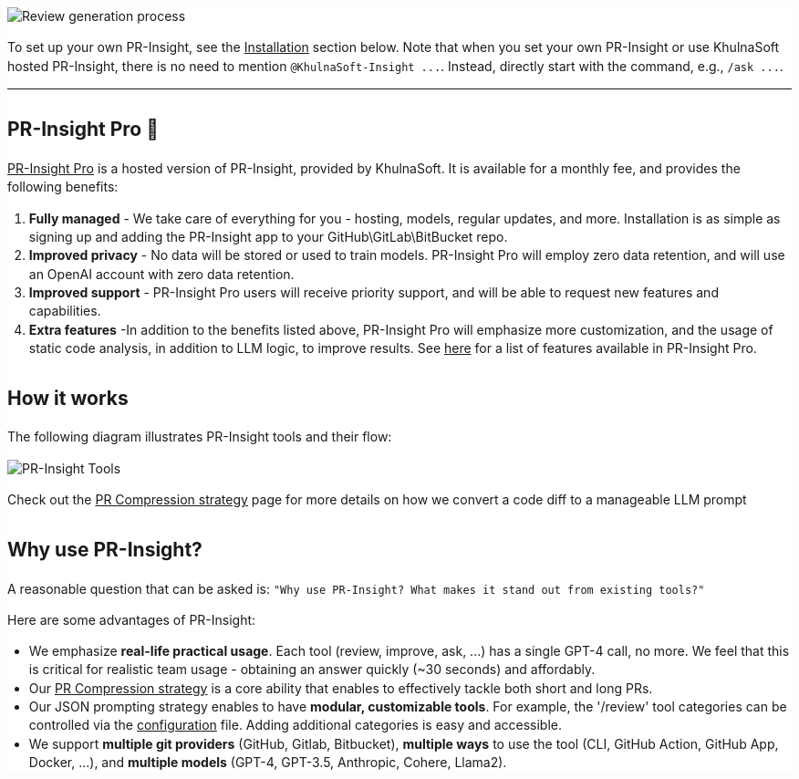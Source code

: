 
![Review generation process](https://www.khulnasoft.com/images/demo-2.gif)


To set up your own PR-Insight, see the [Installation](https://pr-insight-docs.khulnasoft.com/installation/) section below.
Note that when you set your own PR-Insight or use KhulnaSoft hosted PR-Insight, there is no need to mention `@KhulnaSoft-Insight ...`. Instead, directly start with the command, e.g., `/ask ...`.

---


## PR-Insight Pro 💎
[PR-Insight Pro](https://www.khulnasoft.com/pricing/) is a hosted version of PR-Insight, provided by KhulnaSoft. It is available for a monthly fee, and provides the following benefits:
1. **Fully managed** - We take care of everything for you - hosting, models, regular updates, and more. Installation is as simple as signing up and adding the PR-Insight app to your GitHub\GitLab\BitBucket repo.
2. **Improved privacy** - No data will be stored or used to train models. PR-Insight Pro will employ zero data retention, and will use an OpenAI account with zero data retention.
3. **Improved support** - PR-Insight Pro users will receive priority support, and will be able to request new features and capabilities.
4. **Extra features** -In addition to the benefits listed above, PR-Insight Pro will emphasize more customization, and the usage of static code analysis, in addition to LLM logic, to improve results.
See [here](https://pr-insight-docs.khulnasoft.com/overview/pr_insight_pro/) for a list of features available in PR-Insight Pro.



## How it works

The following diagram illustrates PR-Insight tools and their flow:

![PR-Insight Tools](https://khulnasoft.com/images/pr_insight/diagram-v0.9.png)

Check out the [PR Compression strategy](https://pr-insight-docs.khulnasoft.com/core-abilities/#pr-compression-strategy) page for more details on how we convert a code diff to a manageable LLM prompt

## Why use PR-Insight?

A reasonable question that can be asked is: `"Why use PR-Insight? What makes it stand out from existing tools?"`

Here are some advantages of PR-Insight:

- We emphasize **real-life practical usage**. Each tool (review, improve, ask, ...) has a single GPT-4 call, no more. We feel that this is critical for realistic team usage - obtaining an answer quickly (~30 seconds) and affordably.
- Our [PR Compression strategy](https://pr-insight-docs.khulnasoft.com/core-abilities/#pr-compression-strategy)  is a core ability that enables to effectively tackle both short and long PRs.
- Our JSON prompting strategy enables to have **modular, customizable tools**. For example, the '/review' tool categories can be controlled via the [configuration](pr_insight/settings/configuration.toml) file. Adding additional categories is easy and accessible.
- We support **multiple git providers** (GitHub, Gitlab, Bitbucket), **multiple ways** to use the tool (CLI, GitHub Action, GitHub App, Docker, ...), and **multiple models** (GPT-4, GPT-3.5, Anthropic, Cohere, Llama2).
